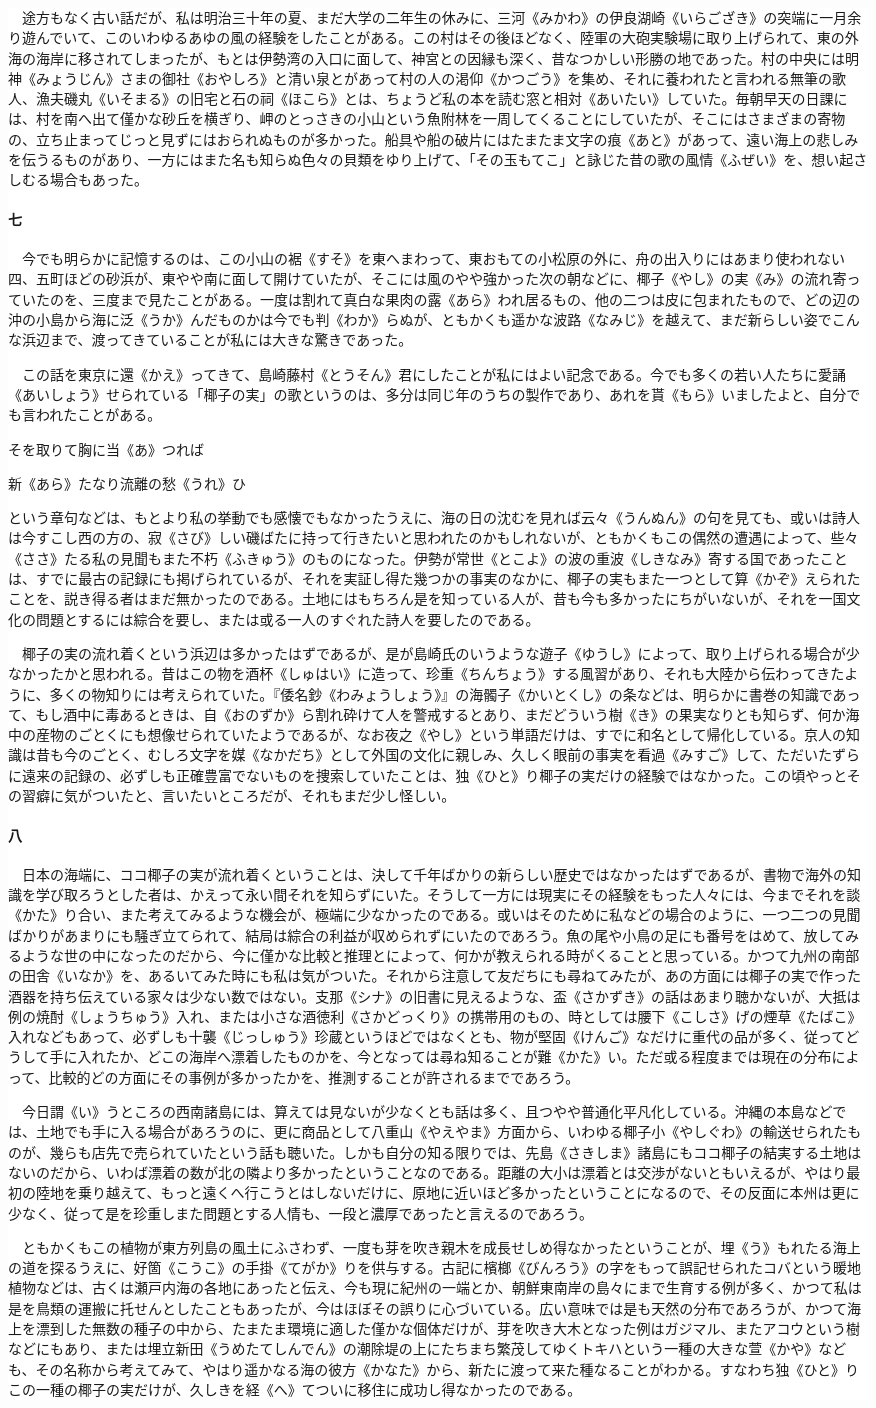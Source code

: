　途方もなく古い話だが、私は明治三十年の夏、まだ大学の二年生の休みに、三河《みかわ》の伊良湖崎《いらござき》の突端に一月余り遊んでいて、このいわゆるあゆの風の経験をしたことがある。この村はその後ほどなく、陸軍の大砲実験場に取り上げられて、東の外海の海岸に移されてしまったが、もとは伊勢湾の入口に面して、神宮との因縁も深く、昔なつかしい形勝の地であった。村の中央には明神《みょうじん》さまの御社《おやしろ》と清い泉とがあって村の人の渇仰《かつごう》を集め、それに養われたと言われる無筆の歌人、漁夫磯丸《いそまる》の旧宅と石の祠《ほこら》とは、ちょうど私の本を読む窓と相対《あいたい》していた。毎朝早天の日課には、村を南へ出て僅かな砂丘を横ぎり、岬のとっさきの小山という魚附林を一周してくることにしていたが、そこにはさまざまの寄物の、立ち止まってじっと見ずにはおられぬものが多かった。船具や船の破片にはたまたま文字の痕《あと》があって、遠い海上の悲しみを伝うるものがあり、一方にはまた名も知らぬ色々の貝類をゆり上げて、「その玉もてこ」と詠じた昔の歌の風情《ふぜい》を、想い起さしむる場合もあった。



#### 七




　今でも明らかに記憶するのは、この小山の裾《すそ》を東へまわって、東おもての小松原の外に、舟の出入りにはあまり使われない四、五町ほどの砂浜が、東やや南に面して開けていたが、そこには風のやや強かった次の朝などに、椰子《やし》の実《み》の流れ寄っていたのを、三度まで見たことがある。一度は割れて真白な果肉の露《あら》われ居るもの、他の二つは皮に包まれたもので、どの辺の沖の小島から海に泛《うか》んだものかは今でも判《わか》らぬが、ともかくも遥かな波路《なみじ》を越えて、まだ新らしい姿でこんな浜辺まで、渡ってきていることが私には大きな驚きであった。

　この話を東京に還《かえ》ってきて、島崎藤村《とうそん》君にしたことが私にはよい記念である。今でも多くの若い人たちに愛誦《あいしょう》せられている「椰子の実」の歌というのは、多分は同じ年のうちの製作であり、あれを貰《もら》いましたよと、自分でも言われたことがある。


そを取りて胸に当《あ》つれば

新《あら》たなり流離の愁《うれ》ひ



という章句などは、もとより私の挙動でも感懐でもなかったうえに、海の日の沈むを見れば云々《うんぬん》の句を見ても、或いは詩人は今すこし西の方の、寂《さび》しい磯ばたに持って行きたいと思われたのかもしれないが、ともかくもこの偶然の遭遇によって、些々《ささ》たる私の見聞もまた不朽《ふきゅう》のものになった。伊勢が常世《とこよ》の波の重波《しきなみ》寄する国であったことは、すでに最古の記録にも掲げられているが、それを実証し得た幾つかの事実のなかに、椰子の実もまた一つとして算《かぞ》えられたことを、説き得る者はまだ無かったのである。土地にはもちろん是を知っている人が、昔も今も多かったにちがいないが、それを一国文化の問題とするには綜合を要し、または或る一人のすぐれた詩人を要したのである。

　椰子の実の流れ着くという浜辺は多かったはずであるが、是が島崎氏のいうような遊子《ゆうし》によって、取り上げられる場合が少なかったかと思われる。昔はこの物を酒杯《しゅはい》に造って、珍重《ちんちょう》する風習があり、それも大陸から伝わってきたように、多くの物知りには考えられていた。『倭名鈔《わみょうしょう》』の海髑子《かいとくし》の条などは、明らかに書巻の知識であって、もし酒中に毒あるときは、自《おのずか》ら割れ砕けて人を警戒するとあり、まだどういう樹《き》の果実なりとも知らず、何か海中の産物のごとくにも想像せられていたようであるが、なお夜之《やし》という単語だけは、すでに和名として帰化している。京人の知識は昔も今のごとく、むしろ文字を媒《なかだち》として外国の文化に親しみ、久しく眼前の事実を看過《みすご》して、ただいたずらに遠来の記録の、必ずしも正確豊富でないものを捜索していたことは、独《ひと》り椰子の実だけの経験ではなかった。この頃やっとその習癖に気がついたと、言いたいところだが、それもまだ少し怪しい。



#### 八




　日本の海端に、ココ椰子の実が流れ着くということは、決して千年ばかりの新らしい歴史ではなかったはずであるが、書物で海外の知識を学び取ろうとした者は、かえって永い間それを知らずにいた。そうして一方には現実にその経験をもった人々には、今までそれを談《かた》り合い、また考えてみるような機会が、極端に少なかったのである。或いはそのために私などの場合のように、一つ二つの見聞ばかりがあまりにも騒ぎ立てられて、結局は綜合の利益が収められずにいたのであろう。魚の尾や小鳥の足にも番号をはめて、放してみるような世の中になったのだから、今に僅かな比較と推理とによって、何かが教えられる時がくることと思っている。かつて九州の南部の田舎《いなか》を、あるいてみた時にも私は気がついた。それから注意して友だちにも尋ねてみたが、あの方面には椰子の実で作った酒器を持ち伝えている家々は少ない数ではない。支那《シナ》の旧書に見えるような、盃《さかずき》の話はあまり聴かないが、大抵は例の焼酎《しょうちゅう》入れ、または小さな酒徳利《さかどっくり》の携帯用のもの、時としては腰下《こしさ》げの煙草《たばこ》入れなどもあって、必ずしも十襲《じっしゅう》珍蔵というほどではなくとも、物が堅固《けんご》なだけに重代の品が多く、従ってどうして手に入れたか、どこの海岸へ漂着したものかを、今となっては尋ね知ることが難《かた》い。ただ或る程度までは現在の分布によって、比較的どの方面にその事例が多かったかを、推測することが許されるまでであろう。

　今日謂《い》うところの西南諸島には、算えては見ないが少なくとも話は多く、且つやや普通化平凡化している。沖縄の本島などでは、土地でも手に入る場合があろうのに、更に商品として八重山《やえやま》方面から、いわゆる椰子小《やしぐわ》の輸送せられたものが、幾らも店先で売られていたという話も聴いた。しかも自分の知る限りでは、先島《さきしま》諸島にもココ椰子の結実する土地はないのだから、いわば漂着の数が北の隣より多かったということなのである。距離の大小は漂着とは交渉がないともいえるが、やはり最初の陸地を乗り越えて、もっと遠くへ行こうとはしないだけに、原地に近いほど多かったということになるので、その反面に本州は更に少なく、従って是を珍重しまた問題とする人情も、一段と濃厚であったと言えるのであろう。

　ともかくもこの植物が東方列島の風土にふさわず、一度も芽を吹き親木を成長せしめ得なかったということが、埋《う》もれたる海上の道を探るうえに、好箇《こうこ》の手掛《てがか》りを供与する。古記に檳榔《びんろう》の字をもって誤記せられたコバという暖地植物などは、古くは瀬戸内海の各地にあったと伝え、今も現に紀州の一端とか、朝鮮東南岸の島々にまで生育する例が多く、かつて私は是を鳥類の運搬に托せんとしたこともあったが、今はほぼその誤りに心づいている。広い意味では是も天然の分布であろうが、かつて海上を漂到した無数の種子の中から、たまたま環境に適した僅かな個体だけが、芽を吹き大木となった例はガジマル、またアコウという樹などにもあり、または埋立新田《うめたてしんでん》の潮除堤の上にたちまち繁茂してゆくトキハという一種の大きな萱《かや》なども、その名称から考えてみて、やはり遥かなる海の彼方《かなた》から、新たに渡って来た種なることがわかる。すなわち独《ひと》りこの一種の椰子の実だけが、久しきを経《へ》てついに移住に成功し得なかったのである。
